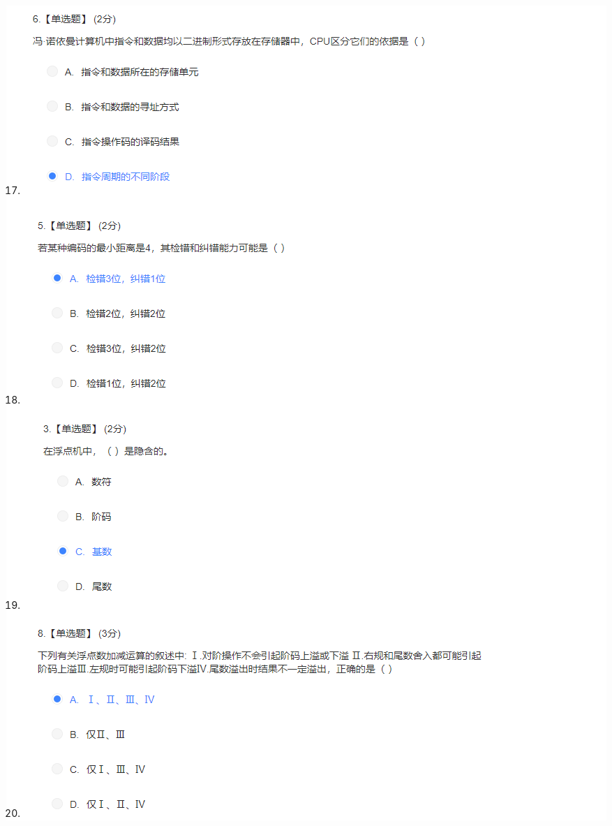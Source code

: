 17. ![image-20231219220620549](计算机组成原理关键记录/image-20231219220620549.png)

18. ![image-20231219221118811](计算机组成原理关键记录/image-20231219221118811.png)

19. ![image-20231219222624866](计算机组成原理关键记录/image-20231219222624866.png)

20. ![image-20231219230323825](计算机组成原理关键记录/image-20231219230323825.png)
